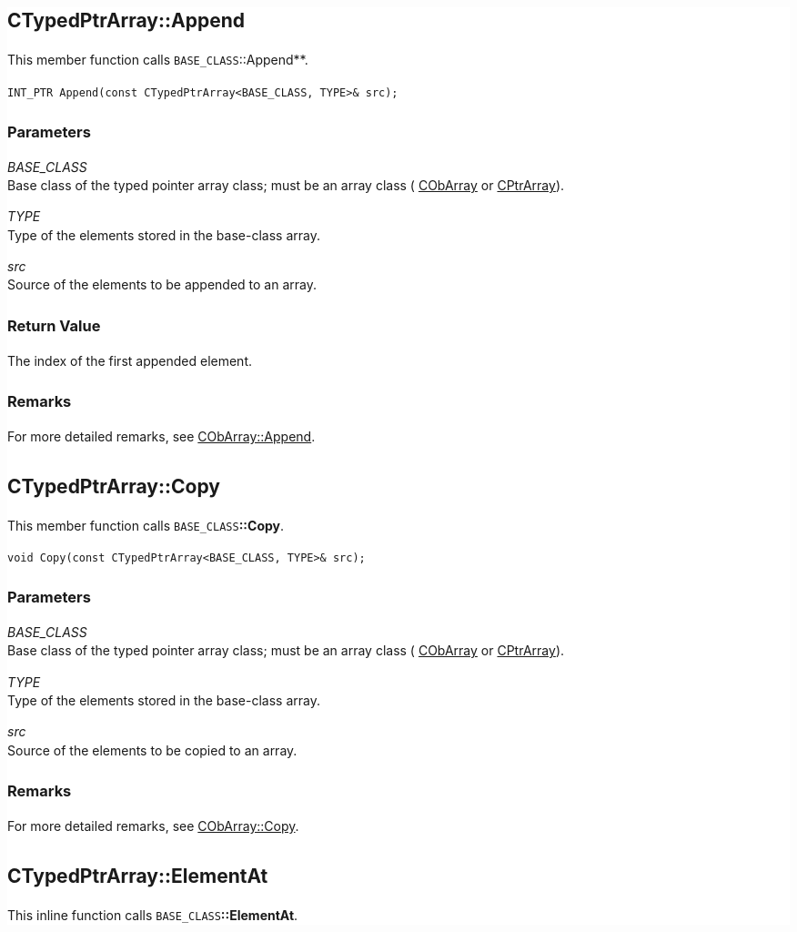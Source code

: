 ##  <a name="append"></a>  CTypedPtrArray::Append

This member function calls `BASE_CLASS`::Append**.

```
INT_PTR Append(const CTypedPtrArray<BASE_CLASS, TYPE>& src);
```

### Parameters

*BASE_CLASS*<br/>
Base class of the typed pointer array class; must be an array class ( [CObArray](../../mfc/reference/cobarray-class.md) or [CPtrArray](../../mfc/reference/cptrarray-class.md)).

*TYPE*<br/>
Type of the elements stored in the base-class array.

*src*<br/>
Source of the elements to be appended to an array.

### Return Value

The index of the first appended element.

### Remarks

For more detailed remarks, see [CObArray::Append](../../mfc/reference/cobarray-class.md#append).

##  <a name="copy"></a>  CTypedPtrArray::Copy

This member function calls `BASE_CLASS`**::Copy**.

```
void Copy(const CTypedPtrArray<BASE_CLASS, TYPE>& src);
```

### Parameters

*BASE_CLASS*<br/>
Base class of the typed pointer array class; must be an array class ( [CObArray](../../mfc/reference/cobarray-class.md) or [CPtrArray](../../mfc/reference/cptrarray-class.md)).

*TYPE*<br/>
Type of the elements stored in the base-class array.

*src*<br/>
Source of the elements to be copied to an array.

### Remarks

For more detailed remarks, see [CObArray::Copy](../../mfc/reference/cobarray-class.md#copy).

##  <a name="elementat"></a>  CTypedPtrArray::ElementAt

This inline function calls `BASE_CLASS`**::ElementAt**.
